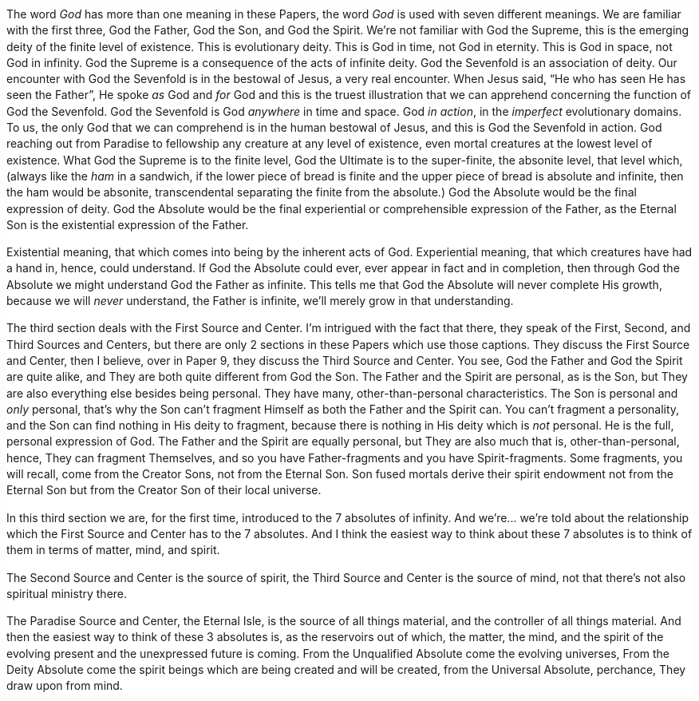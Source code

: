 The word _God_ has more than one meaning in these Papers, the word _God_ is used with seven different meanings. We are familiar with the first three, God the Father, God the Son, and God the Spirit. We’re not familiar with God the Supreme, this is the emerging deity of the finite level of existence. This is evolutionary deity. This is God in time, not God in eternity. This is God in space, not God in infinity. God the Supreme is a consequence of the acts of infinite deity. God the Sevenfold is an association of deity. Our encounter with God the Sevenfold is in the bestowal of Jesus, a very real encounter. When Jesus said, “He who has seen He has seen the Father”, He spoke _as_ God and _for_ God and this is the truest illustration that we can apprehend concerning the function of God the Sevenfold. God the Sevenfold is God _anywhere_ in time and space. God _in action_, in the _imperfect_ evolutionary domains. To us, the only God that we can comprehend is in the human bestowal of Jesus, and this is God the Sevenfold in action. God reaching out from Paradise to fellowship any creature at any level of existence, even mortal creatures at the lowest level of existence. What God the Supreme is to the finite level, God the Ultimate is to the super-finite, the absonite level, that level which, (always like the _ham_ in a sandwich, if the lower piece of bread is finite and the upper piece of bread is absolute and infinite, then the ham would be absonite, transcendental separating the finite from the absolute.) God the Absolute would be the final expression of deity. God the Absolute would be the final experiential or comprehensible expression of the Father, as the Eternal Son is the existential expression of the Father.

Existential meaning, that which comes into being by the inherent acts of God. Experiential meaning, that which creatures have had a hand in, hence, could understand. If God the Absolute could ever, ever appear in fact and in completion, then through God the Absolute we might understand God the Father as infinite. This tells me that God the Absolute will never complete His growth, because we will _never_ understand, the Father is infinite, we’ll merely grow in that understanding.

The third section deals with the First Source and Center. I’m intrigued with the fact that there, they speak of the First, Second, and Third Sources and Centers, but there are only 2 sections in these Papers which use those captions. They discuss the First Source and Center, then I believe, over in Paper 9, they discuss the Third Source and Center. You see, God the Father and God the Spirit are quite alike, and They are both quite different from God the Son. The Father and the Spirit are personal, as is the Son, but They are also everything else besides being personal. They have many, other-than-personal characteristics. The Son is personal and _only_ personal, that’s why the Son can’t fragment Himself as both the Father and the Spirit can. You can’t fragment a personality, and the Son can find nothing in His deity to fragment, because there is nothing in His deity which is _not_ personal. He is the full, personal expression of God. The Father and the Spirit are equally personal, but They are also much that is, other-than-personal, hence, They can fragment Themselves, and so you have Father-fragments and you have Spirit-fragments. Some fragments, you will recall, come from the Creator Sons, not from the Eternal Son. Son fused mortals derive their spirit endowment not from the Eternal Son but from the Creator Son of their local universe.

In this third section we are, for the first time, introduced to the 7 absolutes of infinity. And we’re... we’re told about the relationship which the First Source and Center has to the 7 absolutes. And I think the easiest way to think about these 7 absolutes is to think of them in terms of matter, mind, and spirit.

The Second Source and Center is the source of spirit, the Third Source and Center is the source of mind, not that there’s not also spiritual ministry there.

The Paradise Source and Center, the Eternal Isle, is the source of all things material, and the controller of all things material. And then the easiest way to think of these 3 absolutes is, as the reservoirs out of which, the matter, the mind, and the spirit of the evolving present and the unexpressed future is coming. From the Unqualified Absolute come the evolving universes, From the Deity Absolute come the spirit beings which are being created and will be created, from the Universal Absolute, perchance, They draw upon from mind.
